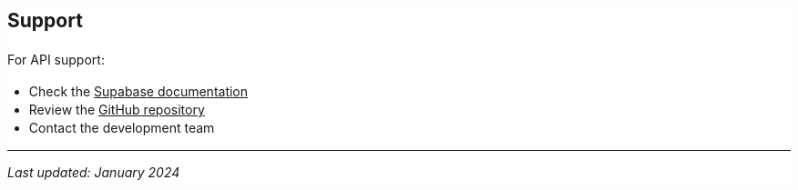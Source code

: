 
## Support

For API support:
- Check the [Supabase documentation](https://supabase.com/docs)
- Review the [GitHub repository](https://github.com/your-org/edumosaic)
- Contact the development team

---

*Last updated: January 2024*